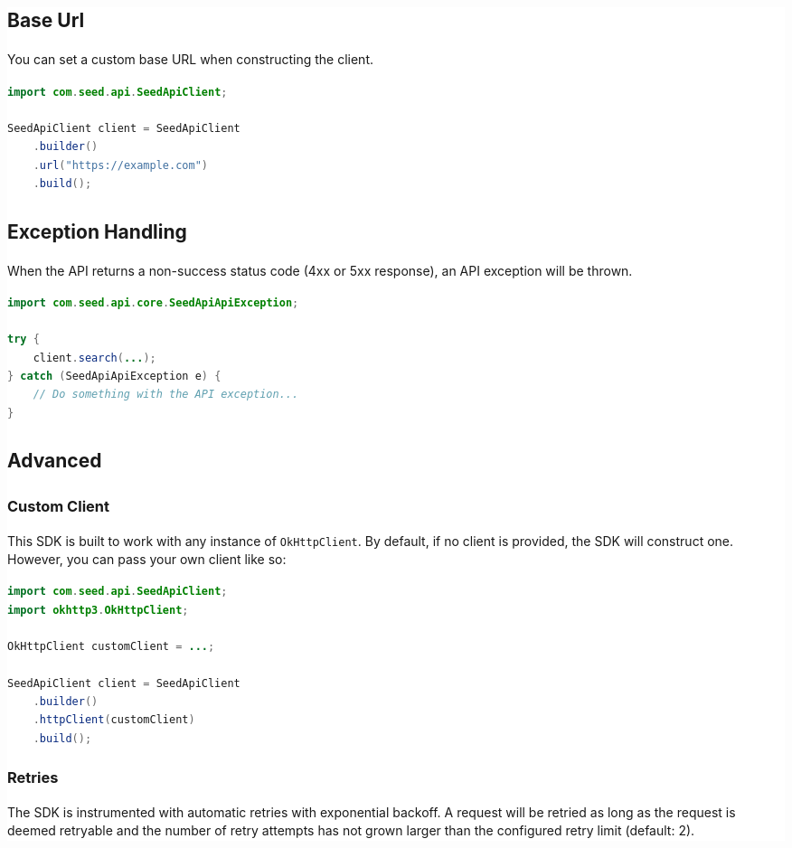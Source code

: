 ## Base Url

You can set a custom base URL when constructing the client.

```java
import com.seed.api.SeedApiClient;

SeedApiClient client = SeedApiClient
    .builder()
    .url("https://example.com")
    .build();
```

## Exception Handling

When the API returns a non-success status code (4xx or 5xx response), an API exception will be thrown.

```java
import com.seed.api.core.SeedApiApiException;

try {
    client.search(...);
} catch (SeedApiApiException e) {
    // Do something with the API exception...
}
```

## Advanced

### Custom Client

This SDK is built to work with any instance of `OkHttpClient`. By default, if no client is provided, the SDK will construct one. 
However, you can pass your own client like so:

```java
import com.seed.api.SeedApiClient;
import okhttp3.OkHttpClient;

OkHttpClient customClient = ...;

SeedApiClient client = SeedApiClient
    .builder()
    .httpClient(customClient)
    .build();
```

### Retries

The SDK is instrumented with automatic retries with exponential backoff. A request will be retried as long
as the request is deemed retryable and the number of retry attempts has not grown larger than the configured
retry limit (default: 2).
